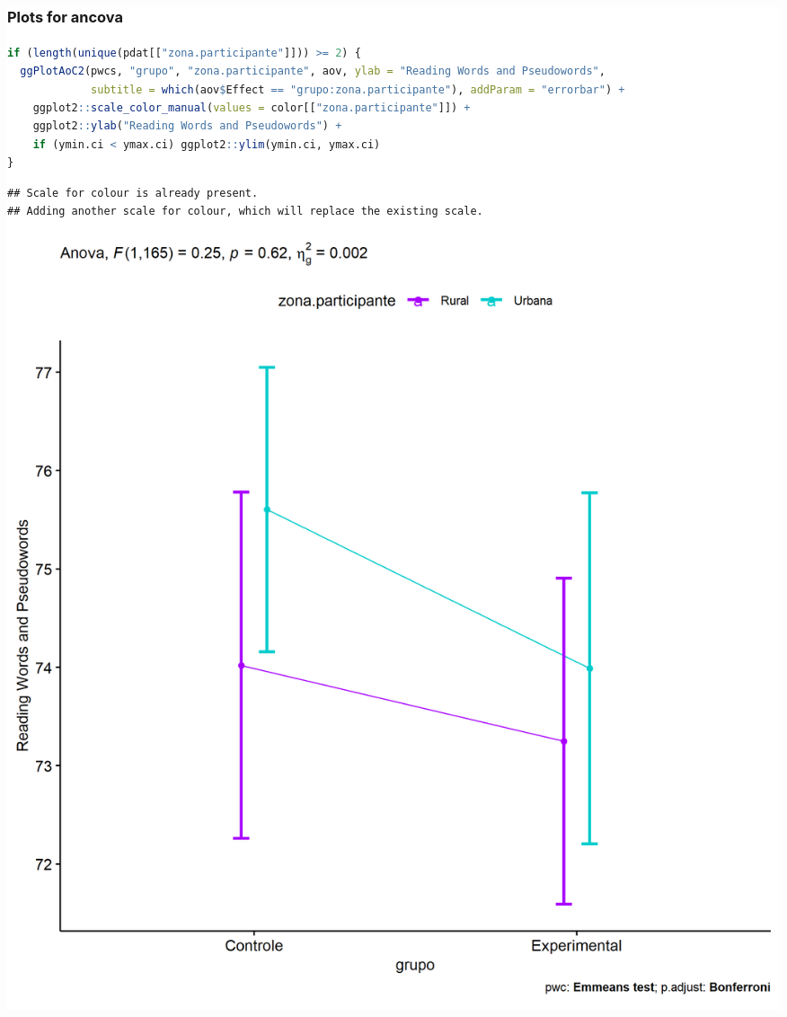 ### Plots for ancova

``` r
if (length(unique(pdat[["zona.participante"]])) >= 2) {
  ggPlotAoC2(pwcs, "grupo", "zona.participante", aov, ylab = "Reading Words and Pseudowords",
             subtitle = which(aov$Effect == "grupo:zona.participante"), addParam = "errorbar") +
    ggplot2::scale_color_manual(values = color[["zona.participante"]]) +
    ggplot2::ylab("Reading Words and Pseudowords") +
    if (ymin.ci < ymax.ci) ggplot2::ylim(ymin.ci, ymax.ci)
}
```

    ## Scale for colour is already present.
    ## Adding another scale for colour, which will replace the existing scale.

![](aov-wordgen-score.CLPP_files/figure-gfm/unnamed-chunk-66-1.png)
